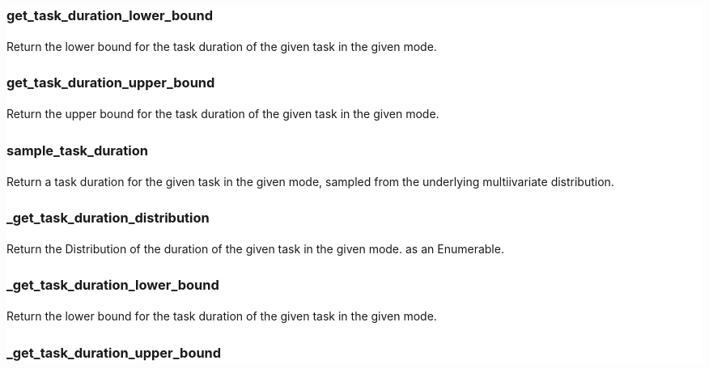 ### get\_task\_duration\_lower\_bound <Badge text="UncertainBoundedTaskDuration" type="warn"/>

<skdecide-signature name= "get_task_duration_lower_bound" :sig="{'params': [{'name': 'self'}, {'name': 'task', 'annotation': 'int'}, {'name': 'mode', 'default': '1', 'annotation': 'Optional[int]'}, {'name': 'progress_from', 'default': '0.0', 'annotation': 'Optional[float]'}], 'return': 'int'}"></skdecide-signature>

Return the lower bound for the task duration of the given task in the given mode.

### get\_task\_duration\_upper\_bound <Badge text="UncertainBoundedTaskDuration" type="warn"/>

<skdecide-signature name= "get_task_duration_upper_bound" :sig="{'params': [{'name': 'self'}, {'name': 'task', 'annotation': 'int'}, {'name': 'mode', 'default': '1', 'annotation': 'Optional[int]'}, {'name': 'progress_from', 'default': '0.0', 'annotation': 'Optional[float]'}], 'return': 'int'}"></skdecide-signature>

Return the upper bound for the task duration of the given task in the given mode.

### sample\_task\_duration <Badge text="SimulatedTaskDuration" type="warn"/>

<skdecide-signature name= "sample_task_duration" :sig="{'params': [{'name': 'self'}, {'name': 'task', 'annotation': 'int'}, {'name': 'mode', 'default': '1', 'annotation': 'Optional[int]'}, {'name': 'progress_from', 'default': '0.0', 'annotation': 'Optional[float]'}], 'return': 'int'}"></skdecide-signature>

Return a task duration for the given task in the given mode,
sampled from the underlying multiivariate distribution.

### \_get\_task\_duration\_distribution <Badge text="UncertainMultivariateTaskDuration" type="warn"/>

<skdecide-signature name= "_get_task_duration_distribution" :sig="{'params': [{'name': 'self'}, {'name': 'task', 'annotation': 'int'}, {'name': 'mode', 'default': '1', 'annotation': 'Optional[int]'}, {'name': 'progress_from', 'default': '0.0', 'annotation': 'Optional[float]'}, {'name': 'multivariate_settings', 'default': 'None', 'annotation': 'Optional[Dict[str, int]]'}], 'return': 'DiscreteDistribution'}"></skdecide-signature>

Return the Distribution of the duration of the given task in the given mode.
as an Enumerable.

### \_get\_task\_duration\_lower\_bound <Badge text="UncertainBoundedTaskDuration" type="warn"/>

<skdecide-signature name= "_get_task_duration_lower_bound" :sig="{'params': [{'name': 'self'}, {'name': 'task', 'annotation': 'int'}, {'name': 'mode', 'default': '1', 'annotation': 'Optional[int]'}, {'name': 'progress_from', 'default': '0.0', 'annotation': 'Optional[float]'}], 'return': 'int'}"></skdecide-signature>

Return the lower bound for the task duration of the given task in the given mode.

### \_get\_task\_duration\_upper\_bound <Badge text="UncertainBoundedTaskDuration" type="warn"/>
